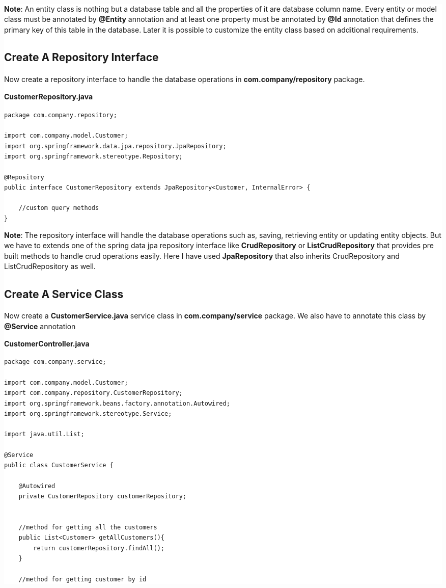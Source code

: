 
**Note**: An entity class is nothing but a database table and all the properties of it are database column name. Every entity or model class must be annotated by **@Entity** annotation and at least one property must be annotated by **@Id** annotation that defines the primary key of this table in the database. Later it is possible to customize the entity class based on additional requirements.


## Create A Repository Interface

Now create a repository interface to handle the database operations in **com.company/repository** package.


**CustomerRepository.java**

```
package com.company.repository;

import com.company.model.Customer;
import org.springframework.data.jpa.repository.JpaRepository;
import org.springframework.stereotype.Repository;

@Repository
public interface CustomerRepository extends JpaRepository<Customer, InternalError> {

    //custom query methods
}
```

**Note**: The repository interface will handle the database operations such as, saving, retrieving entity or updating entity objects. But we have to extends one of the spring data jpa repository interface like **CrudRepository** or **ListCrudRepository** that provides pre built methods to handle crud operations easily. Here I have used  **JpaRepository** that also inherits CrudRepository and ListCrudRepository as well.



## Create A Service Class

Now create a **CustomerService.java** service class in **com.company/service** package. We also have to annotate this class by **@Service** annotation



**CustomerController.java**

```
package com.company.service;

import com.company.model.Customer;
import com.company.repository.CustomerRepository;
import org.springframework.beans.factory.annotation.Autowired;
import org.springframework.stereotype.Service;

import java.util.List;

@Service
public class CustomerService {

    @Autowired
    private CustomerRepository customerRepository;


    //method for getting all the customers
    public List<Customer> getAllCustomers(){
        return customerRepository.findAll();
    }

    //method for getting customer by id
```